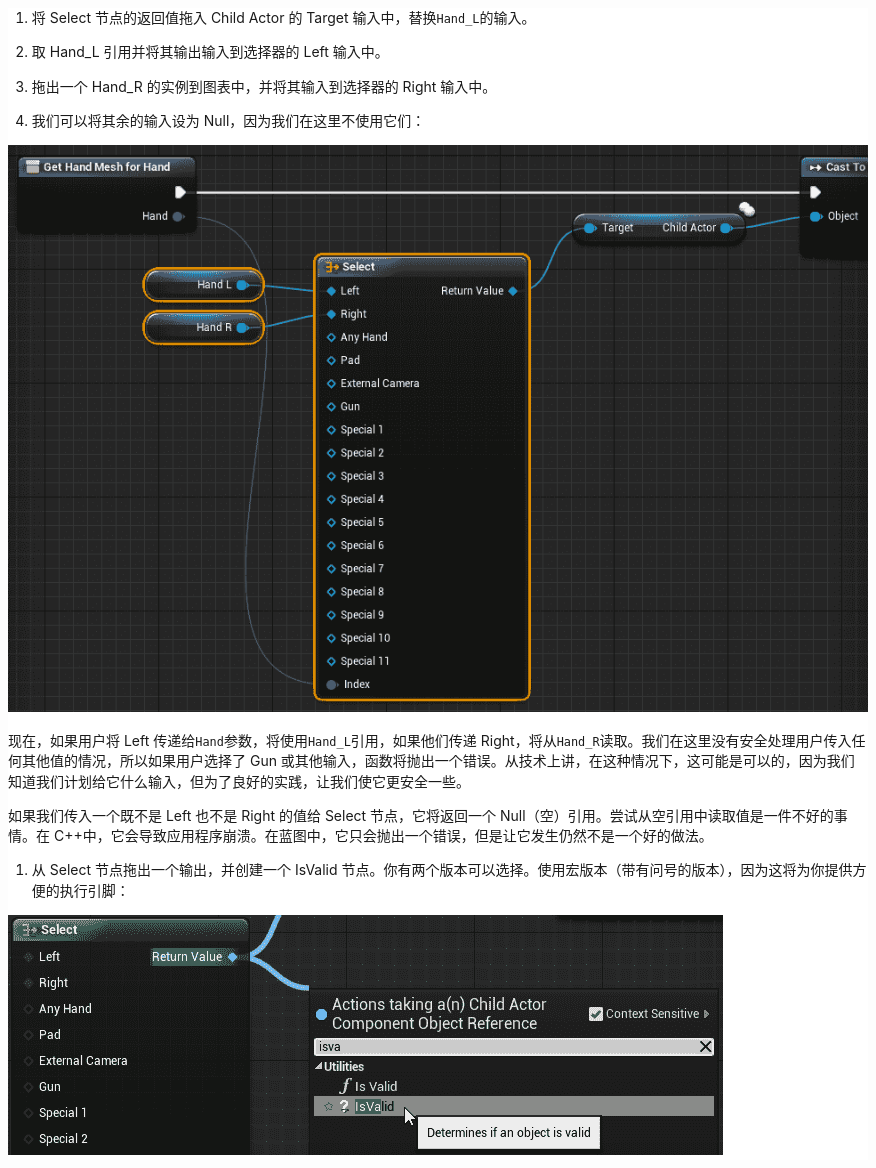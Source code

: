 1.  将 Select 节点的返回值拖入 Child Actor 的 Target 输入中，替换`Hand_L`的输入。

1.  取 Hand_L 引用并将其输出输入到选择器的 Left 输入中。

1.  拖出一个 Hand_R 的实例到图表中，并将其输入到选择器的 Right 输入中。

1.  我们可以将其余的输入设为 Null，因为我们在这里不使用它们：

![](img/5fdf49b6-7ab3-485e-a103-d81a355e8561.png)

现在，如果用户将 Left 传递给`Hand`参数，将使用`Hand_L`引用，如果他们传递 Right，将从`Hand_R`读取。我们在这里没有安全处理用户传入任何其他值的情况，所以如果用户选择了 Gun 或其他输入，函数将抛出一个错误。从技术上讲，在这种情况下，这可能是可以的，因为我们知道我们计划给它什么输入，但为了良好的实践，让我们使它更安全一些。

如果我们传入一个既不是 Left 也不是 Right 的值给 Select 节点，它将返回一个 Null（空）引用。尝试从空引用中读取值是一件不好的事情。在 C++中，它会导致应用程序崩溃。在蓝图中，它只会抛出一个错误，但是让它发生仍然不是一个好的做法。

1.  从 Select 节点拖出一个输出，并创建一个 IsValid 节点。你有两个版本可以选择。使用宏版本（带有问号的版本），因为这将为你提供方便的执行引脚：

![](img/7251e35e-efe5-49d3-85bc-1717f72d8d6c.png)
